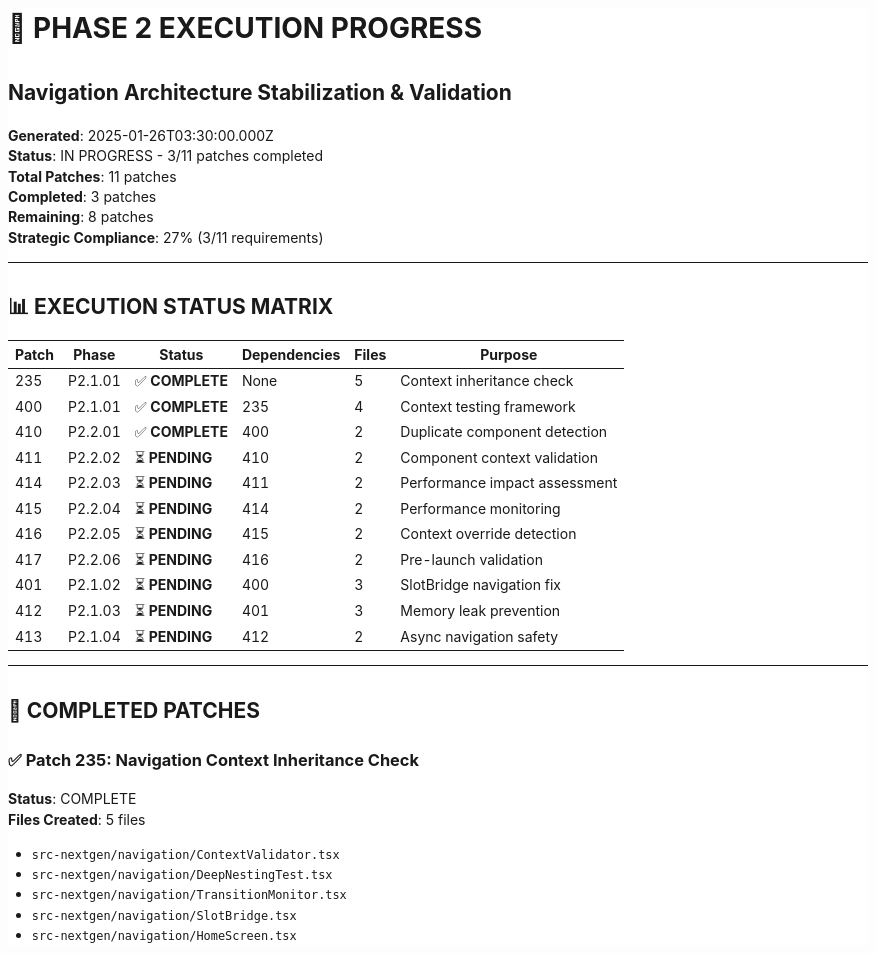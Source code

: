 # 🚀 **PHASE 2 EXECUTION PROGRESS**
## **Navigation Architecture Stabilization & Validation**

**Generated**: 2025-01-26T03:30:00.000Z  
**Status**: IN PROGRESS - 3/11 patches completed  
**Total Patches**: 11 patches  
**Completed**: 3 patches  
**Remaining**: 8 patches  
**Strategic Compliance**: 27% (3/11 requirements)

---

## 📊 **EXECUTION STATUS MATRIX**

| Patch | Phase | Status | Dependencies | Files | Purpose |
|-------|-------|--------|--------------|-------|---------|
| 235 | P2.1.01 | ✅ **COMPLETE** | None | 5 | Context inheritance check |
| 400 | P2.1.01 | ✅ **COMPLETE** | 235 | 4 | Context testing framework |
| 410 | P2.2.01 | ✅ **COMPLETE** | 400 | 2 | Duplicate component detection |
| 411 | P2.2.02 | ⏳ **PENDING** | 410 | 2 | Component context validation |
| 414 | P2.2.03 | ⏳ **PENDING** | 411 | 2 | Performance impact assessment |
| 415 | P2.2.04 | ⏳ **PENDING** | 414 | 2 | Performance monitoring |
| 416 | P2.2.05 | ⏳ **PENDING** | 415 | 2 | Context override detection |
| 417 | P2.2.06 | ⏳ **PENDING** | 416 | 2 | Pre-launch validation |
| 401 | P2.1.02 | ⏳ **PENDING** | 400 | 3 | SlotBridge navigation fix |
| 412 | P2.1.03 | ⏳ **PENDING** | 401 | 3 | Memory leak prevention |
| 413 | P2.1.04 | ⏳ **PENDING** | 412 | 2 | Async navigation safety |

---

## 🎯 **COMPLETED PATCHES**

### **✅ Patch 235: Navigation Context Inheritance Check**
**Status**: COMPLETE  
**Files Created**: 5 files
- `src-nextgen/navigation/ContextValidator.tsx`
- `src-nextgen/navigation/DeepNestingTest.tsx`
- `src-nextgen/navigation/TransitionMonitor.tsx`
- `src-nextgen/navigation/SlotBridge.tsx`
- `src-nextgen/navigation/HomeScreen.tsx`
